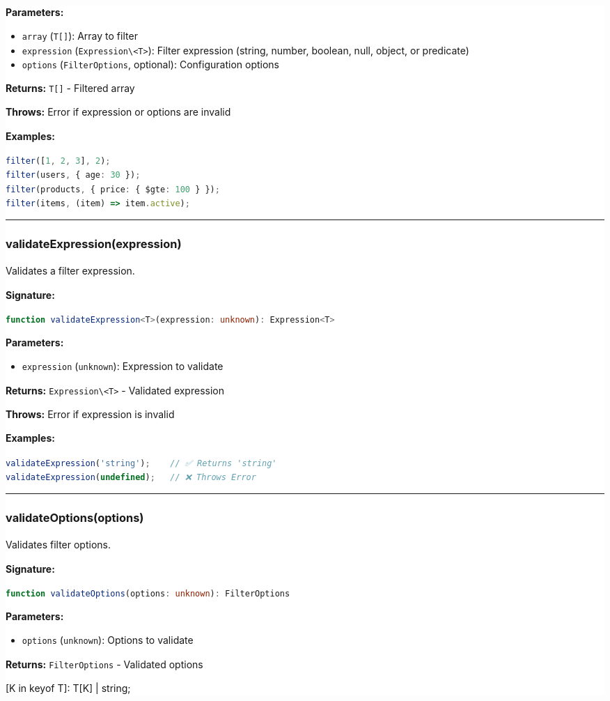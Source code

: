 **Parameters:**

- `array` (`T[]`): Array to filter
- `expression` (`Expression\<T>`): Filter expression (string, number, boolean, null, object, or predicate)
- `options` (`FilterOptions`, optional): Configuration options

**Returns:** `T[]` - Filtered array

**Throws:** Error if expression or options are invalid

**Examples:**

```typescript
filter([1, 2, 3], 2);
filter(users, { age: 30 });
filter(products, { price: { $gte: 100 } });
filter(items, (item) => item.active);
```

---

### validateExpression(expression)

Validates a filter expression.

**Signature:**
```typescript
function validateExpression<T>(expression: unknown): Expression<T>
```

**Parameters:**
- `expression` (`unknown`): Expression to validate

**Returns:** `Expression\<T>` - Validated expression

**Throws:** Error if expression is invalid

**Examples:**

```typescript
validateExpression('string');    // ✅ Returns 'string'
validateExpression(undefined);   // ❌ Throws Error
```

---

### validateOptions(options)

Validates filter options.

**Signature:**
```typescript
function validateOptions(options: unknown): FilterOptions
```

**Parameters:**
- `options` (`unknown`): Options to validate

**Returns:** `FilterOptions` - Validated options


  [K in keyof T]: T[K] | string;